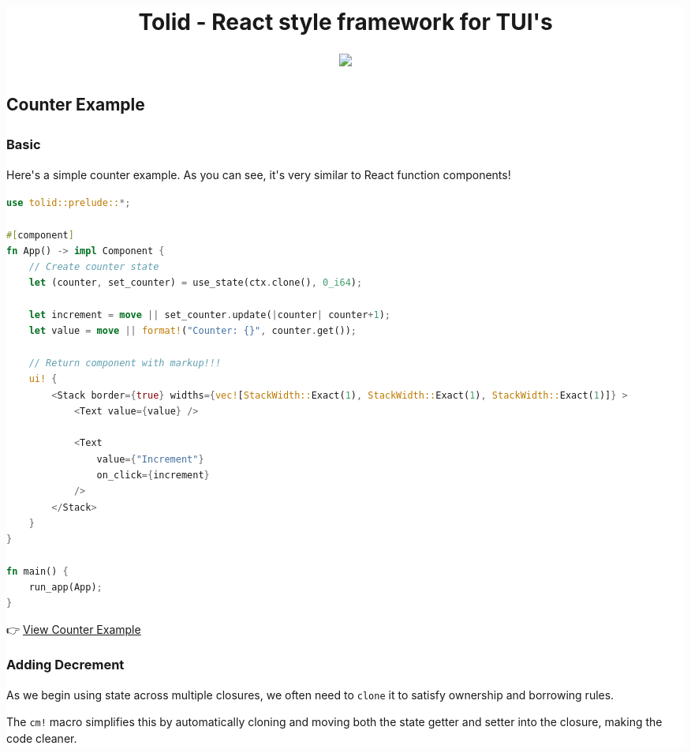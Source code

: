 <h1 align="center">Tolid - React style framework for TUI's</h1>
<p  align="center">
  <img width="100%" src="https://i.imgur.com/Ha9Gu49.gif"/>
</p>

## Counter Example

### Basic

Here's a simple counter example.
As you can see, it's very similar to React function components!

```rust
use tolid::prelude::*;

#[component]
fn App() -> impl Component {
    // Create counter state
    let (counter, set_counter) = use_state(ctx.clone(), 0_i64);

    let increment = move || set_counter.update(|counter| counter+1);
    let value = move || format!("Counter: {}", counter.get());

    // Return component with markup!!!
    ui! {
        <Stack border={true} widths={vec![StackWidth::Exact(1), StackWidth::Exact(1), StackWidth::Exact(1)]} >
            <Text value={value} />

            <Text 
                value={"Increment"}
                on_click={increment}
            />
        </Stack>
    }
}

fn main() {
    run_app(App);
}

```

👉 [View Counter Example](./examples/counter/src/main.rs)


### Adding Decrement

As we begin using state across multiple closures, we often need to `clone` it to satisfy ownership and borrowing rules.

The `cm!` macro simplifies this by automatically cloning and moving both the state getter and setter into the closure, making the code cleaner.
